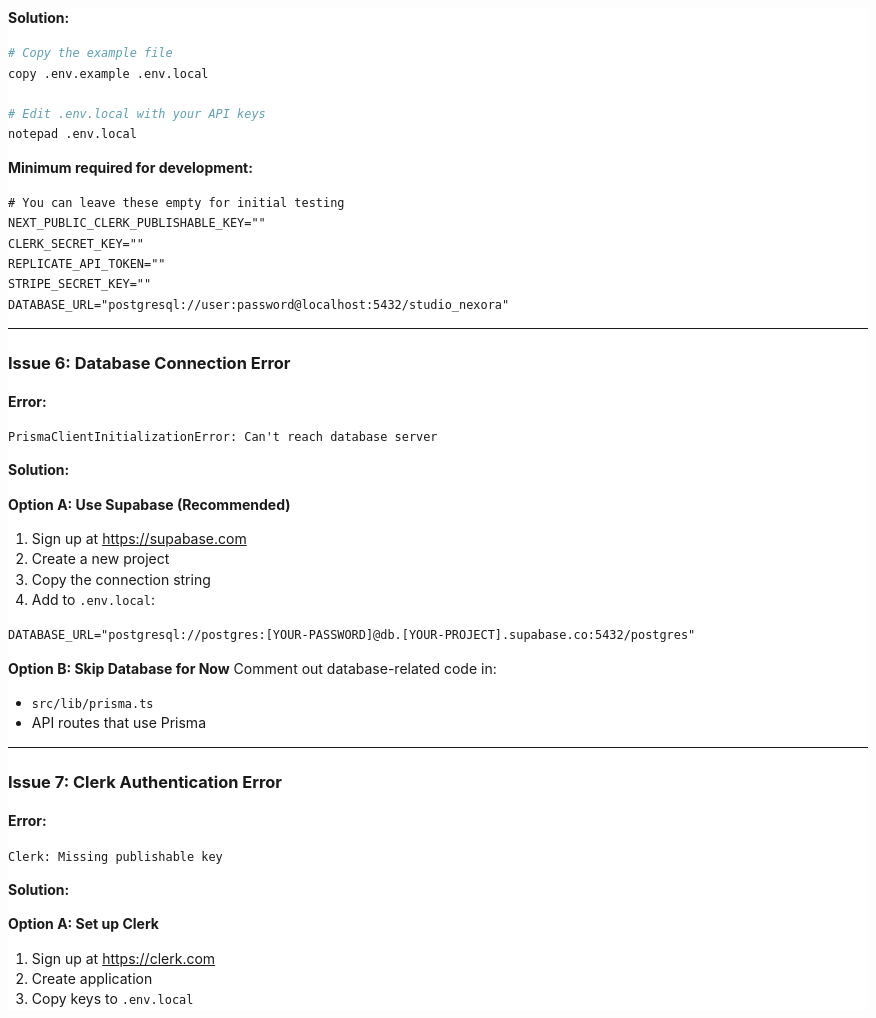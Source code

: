 **Solution:**
```bash
# Copy the example file
copy .env.example .env.local

# Edit .env.local with your API keys
notepad .env.local
```

**Minimum required for development:**
```env
# You can leave these empty for initial testing
NEXT_PUBLIC_CLERK_PUBLISHABLE_KEY=""
CLERK_SECRET_KEY=""
REPLICATE_API_TOKEN=""
STRIPE_SECRET_KEY=""
DATABASE_URL="postgresql://user:password@localhost:5432/studio_nexora"
```

---

### **Issue 6: Database Connection Error**

**Error:**
```
PrismaClientInitializationError: Can't reach database server
```

**Solution:**

**Option A: Use Supabase (Recommended)**
1. Sign up at https://supabase.com
2. Create a new project
3. Copy the connection string
4. Add to `.env.local`:
```env
DATABASE_URL="postgresql://postgres:[YOUR-PASSWORD]@db.[YOUR-PROJECT].supabase.co:5432/postgres"
```

**Option B: Skip Database for Now**
Comment out database-related code in:
- `src/lib/prisma.ts`
- API routes that use Prisma

---

### **Issue 7: Clerk Authentication Error**

**Error:**
```
Clerk: Missing publishable key
```

**Solution:**

**Option A: Set up Clerk**
1. Sign up at https://clerk.com
2. Create application
3. Copy keys to `.env.local`
